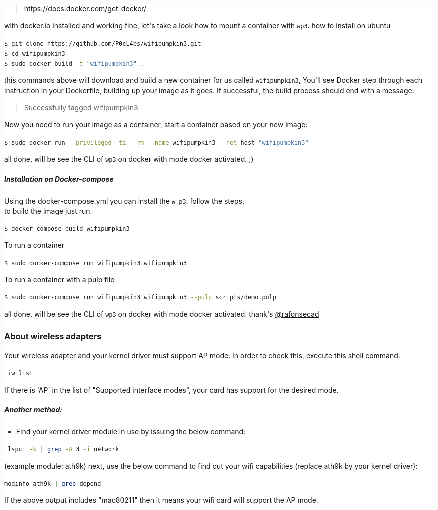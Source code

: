 > https://docs.docker.com/get-docker/ 

with docker.io installed and working fine, let's take a look how to mount a container with `wp3`. [how to install on ubuntu](https://docs.docker.com/engine/install/ubuntu/) 

``` bash
$ git clone https://github.com/P0cL4bs/wifipumpkin3.git
$ cd wifipumpkin3
$ sudo docker build -t "wifipumpkin3" .
```
this commands above will download and build a new container for us called `wifipumpkin3`, You'll see Docker step through each instruction in your Dockerfile, building up your image as it goes. If successful, the build process should end with a message:

> Successfully tagged wifipumpkin3

Now you need to run your image as a container, start a container based on your new image:

``` bash
$ sudo docker run --privileged -ti --rm --name wifipumpkin3 --net host "wifipumpkin3" 
```

all done, will be see the CLI of `wp3` on docker with mode docker activated. ;)

##### Installation on Docker-compose

Using the docker-compose.yml you can install the `w p3`. follow the steps,  
to build the image just run.

``` bash
$ docker-compose build wifipumpkin3
```

To run a container

``` bash
$ sudo docker-compose run wifipumpkin3 wifipumpkin3
```

To run a container with a pulp file

``` sh
$ sudo docker-compose run wifipumpkin3 wifipumpkin3 --pulp scripts/demo.pulp
```
all done, will be see the CLI of `wp3` on docker with mode docker activated. 
thank's [@rafonsecad](https://github.com/rafonsecad)


### About wireless adapters
Your wireless adapter and your kernel driver must support AP mode. In order to check this, execute this shell command:
``` sh
 iw list
```
If there is 'AP' in the list of "Supported interface modes", your card has support for the desired mode.

##### Another method:
* Find your kernel driver module in use by issuing the below command:
``` sh
 lspci -k | grep -A 3 -i network
```
(example module: ath9k)
next, use the below command to find out your wifi capabilities (replace ath9k by your kernel driver):
``` sh
modinfo ath9k | grep depend
```
If the above output includes "mac80211" then it means your wifi card will support the AP mode.
